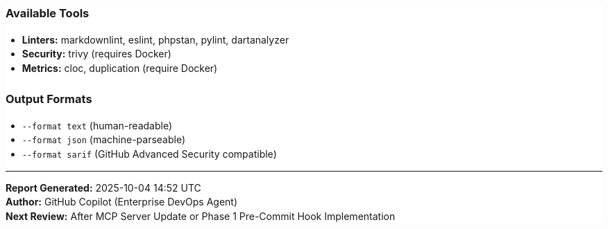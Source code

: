 ### Available Tools

- **Linters:** markdownlint, eslint, phpstan, pylint, dartanalyzer
- **Security:** trivy (requires Docker)
- **Metrics:** cloc, duplication (require Docker)

### Output Formats

- `--format text` (human-readable)
- `--format json` (machine-parseable)
- `--format sarif` (GitHub Advanced Security compatible)

---

**Report Generated:** 2025-10-04 14:52 UTC  
**Author:** GitHub Copilot (Enterprise DevOps Agent)  
**Next Review:** After MCP Server Update or Phase 1 Pre-Commit Hook Implementation
